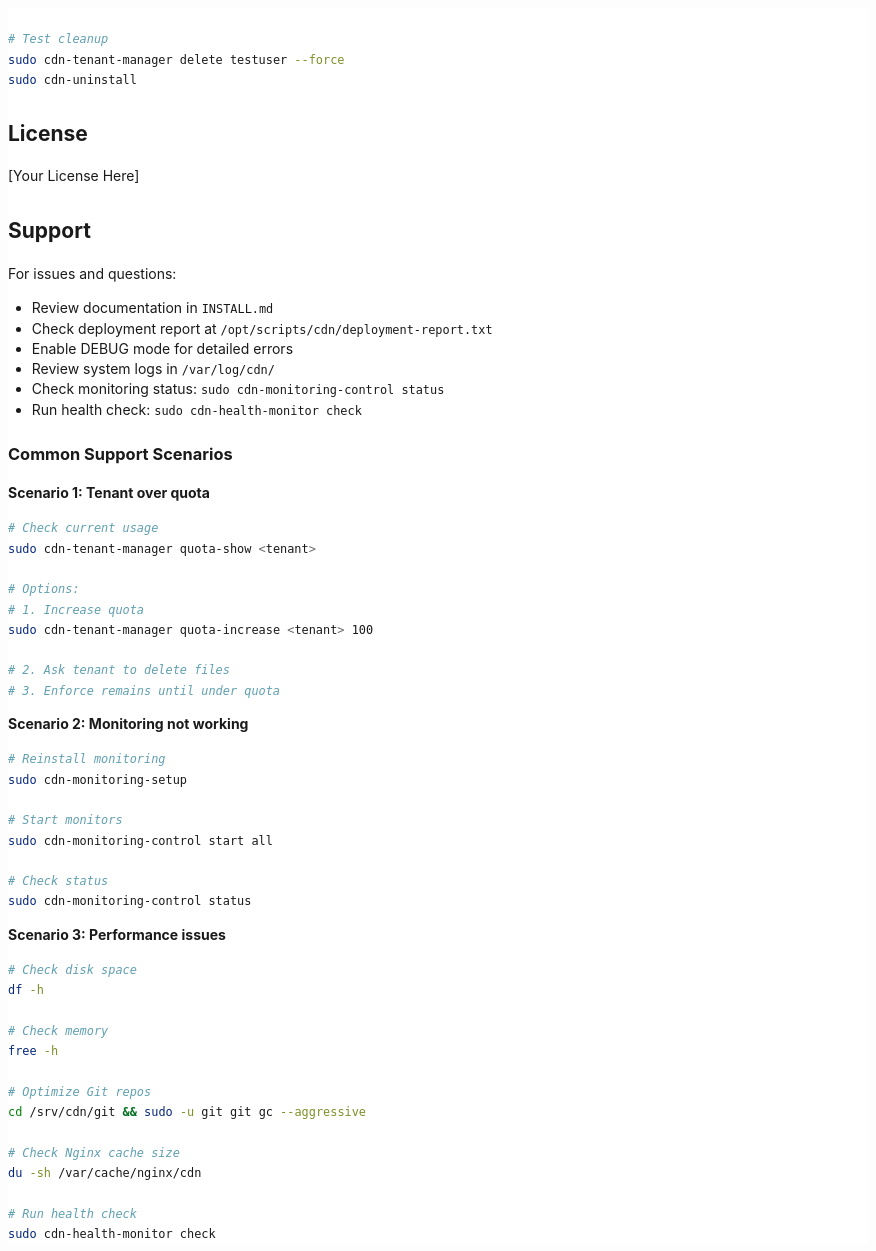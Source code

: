 ```bash

# Test cleanup
sudo cdn-tenant-manager delete testuser --force
sudo cdn-uninstall
```

## License

[Your License Here]

## Support

For issues and questions:
- Review documentation in `INSTALL.md`
- Check deployment report at `/opt/scripts/cdn/deployment-report.txt`
- Enable DEBUG mode for detailed errors
- Review system logs in `/var/log/cdn/`
- Check monitoring status: `sudo cdn-monitoring-control status`
- Run health check: `sudo cdn-health-monitor check`

### Common Support Scenarios

**Scenario 1: Tenant over quota**
```bash
# Check current usage
sudo cdn-tenant-manager quota-show <tenant>

# Options:
# 1. Increase quota
sudo cdn-tenant-manager quota-increase <tenant> 100

# 2. Ask tenant to delete files
# 3. Enforce remains until under quota
```

**Scenario 2: Monitoring not working**
```bash
# Reinstall monitoring
sudo cdn-monitoring-setup

# Start monitors
sudo cdn-monitoring-control start all

# Check status
sudo cdn-monitoring-control status
```

**Scenario 3: Performance issues**
```bash
# Check disk space
df -h

# Check memory
free -h

# Optimize Git repos
cd /srv/cdn/git && sudo -u git git gc --aggressive

# Check Nginx cache size
du -sh /var/cache/nginx/cdn

# Run health check
sudo cdn-health-monitor check
```
